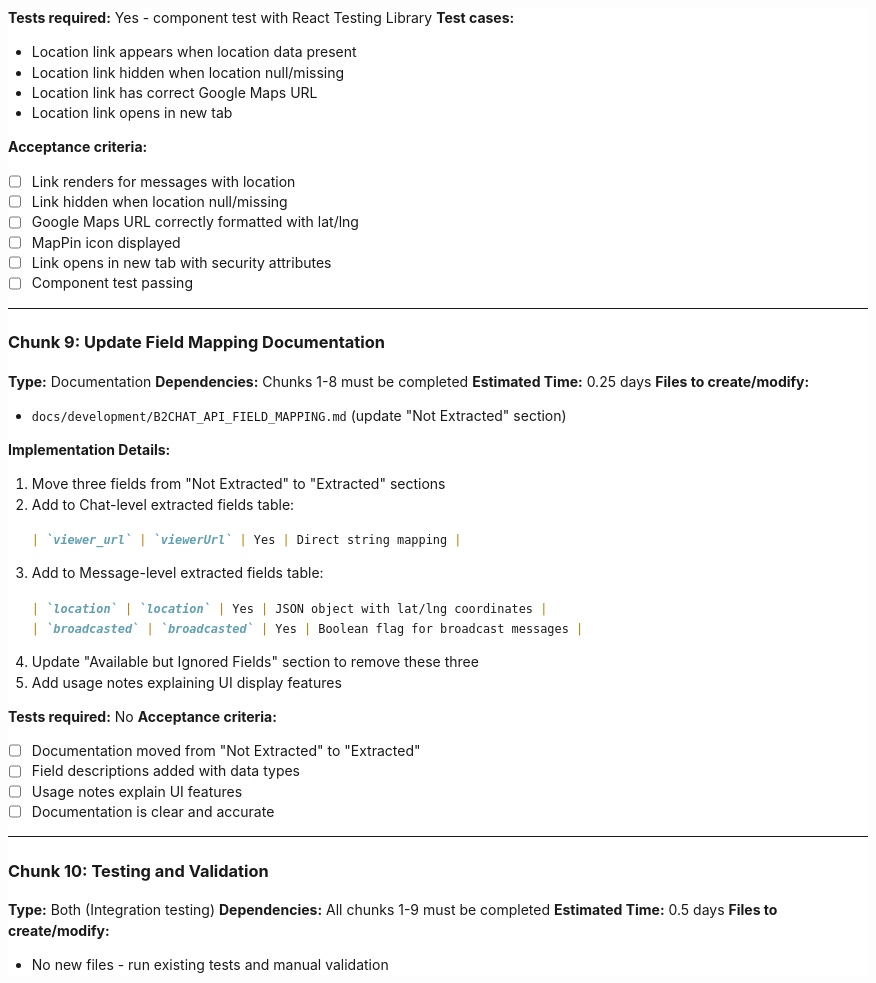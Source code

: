 **Tests required:** Yes - component test with React Testing Library
**Test cases:**
- Location link appears when location data present
- Location link hidden when location null/missing
- Location link has correct Google Maps URL
- Location link opens in new tab

**Acceptance criteria:**
- [ ] Link renders for messages with location
- [ ] Link hidden when location null/missing
- [ ] Google Maps URL correctly formatted with lat/lng
- [ ] MapPin icon displayed
- [ ] Link opens in new tab with security attributes
- [ ] Component test passing

---

### Chunk 9: Update Field Mapping Documentation
**Type:** Documentation
**Dependencies:** Chunks 1-8 must be completed
**Estimated Time:** 0.25 days
**Files to create/modify:**
- `docs/development/B2CHAT_API_FIELD_MAPPING.md` (update "Not Extracted" section)

**Implementation Details:**
1. Move three fields from "Not Extracted" to "Extracted" sections
2. Add to Chat-level extracted fields table:
   ```markdown
   | `viewer_url` | `viewerUrl` | Yes | Direct string mapping |
   ```
3. Add to Message-level extracted fields table:
   ```markdown
   | `location` | `location` | Yes | JSON object with lat/lng coordinates |
   | `broadcasted` | `broadcasted` | Yes | Boolean flag for broadcast messages |
   ```
4. Update "Available but Ignored Fields" section to remove these three
5. Add usage notes explaining UI display features

**Tests required:** No
**Acceptance criteria:**
- [ ] Documentation moved from "Not Extracted" to "Extracted"
- [ ] Field descriptions added with data types
- [ ] Usage notes explain UI features
- [ ] Documentation is clear and accurate

---

### Chunk 10: Testing and Validation
**Type:** Both (Integration testing)
**Dependencies:** All chunks 1-9 must be completed
**Estimated Time:** 0.5 days
**Files to create/modify:**
- No new files - run existing tests and manual validation
